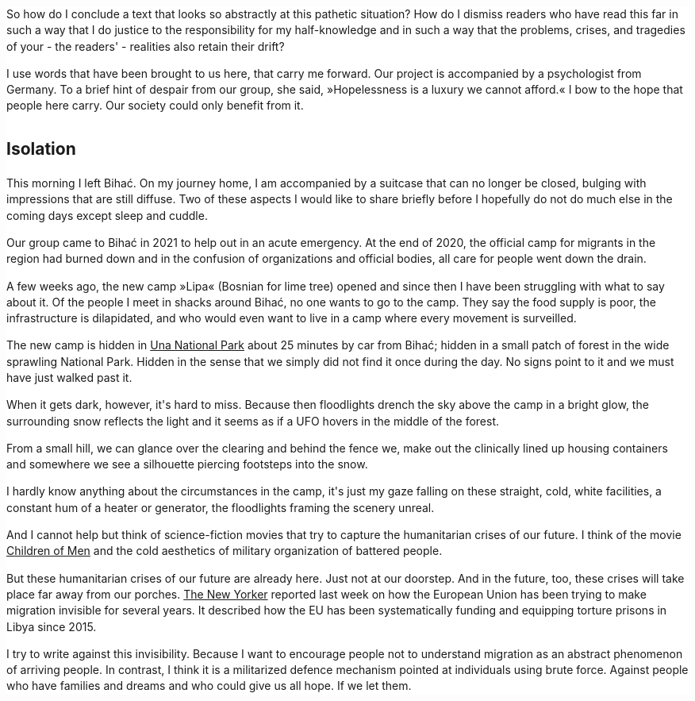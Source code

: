 So how do I conclude a text that looks so abstractly at this pathetic situation? How do I dismiss readers who have read this far in such a way that I do justice to the responsibility for my half-knowledge and in such a way that the problems, crises, and tragedies of your - the readers' - realities also retain their drift?

I use words that have been brought to us here, that carry me forward. Our project is accompanied by a psychologist from Germany. To a brief hint of despair from our group, she said, »Hopelessness is a luxury we cannot afford.« I bow to the hope that people here carry. Our society could only benefit from it.

## Isolation

This morning I left Bihać. On my journey home, I am accompanied by a suitcase that can no longer be closed, bulging with impressions that are still diffuse. Two of these aspects I would like to share briefly before I hopefully do not do much else in the coming days except sleep and cuddle.

Our group came to Bihać in 2021 to help out in an acute emergency. At the end of 2020, the official camp for migrants in the region had burned down and in the confusion of organizations and official bodies, all care for people went down the drain.

A few weeks ago, the new camp »Lipa« (Bosnian for lime tree) opened and since then I have been struggling with what to say about it. Of the people I meet in shacks around Bihać, no one wants to go to the camp. They say the food supply is poor, the infrastructure is dilapidated, and who would even want to live in a camp where every movement is surveilled.

The new camp is hidden in [Una National Park](https://en.wikipedia.org/wiki/Una_National_Park) about 25 minutes by car from Bihać; hidden in a small patch of forest in the wide sprawling National Park. Hidden in the sense that we simply did not find it once during the day. No signs point to it and we must have just walked past it.

When it gets dark, however, it's hard to miss. Because then floodlights drench the sky above the camp in a bright glow, the surrounding snow reflects the light and it seems as if a UFO hovers in the middle of the forest.

From a small hill, we can glance over the clearing and behind the fence we, make out the clinically lined up housing containers and somewhere we see a silhouette piercing footsteps into the snow.

I hardly know anything about the circumstances in the camp, it's just my gaze falling on these straight, cold, white facilities, a constant hum of a heater or generator, the floodlights framing the scenery unreal. 

And I cannot help but think of science-fiction movies that try to capture the humanitarian crises of our future. I think of the movie [Children of Men](https://en.wikipedia.org/wiki/Children_of_Men) and the cold aesthetics of military organization of battered people. 

But these humanitarian crises of our future are already here. Just not at our doorstep. And in the future, too, these crises will take place far away from our porches. [The New Yorker](https://www.newyorker.com/magazine/2021/12/06/the-secretive-libyan-prisons-that-keep-migrants-out-of-europe) reported last week on how the European Union has been trying to make migration invisible for several years. It described how the EU has been systematically funding and equipping torture prisons in Libya since 2015. 

I try to write against this invisibility. Because I want to encourage people not to understand migration as an abstract phenomenon of arriving people. In contrast, I think it is a militarized defence mechanism pointed at individuals using brute force. Against people who have families and dreams and who could give us all hope. If we let them.
